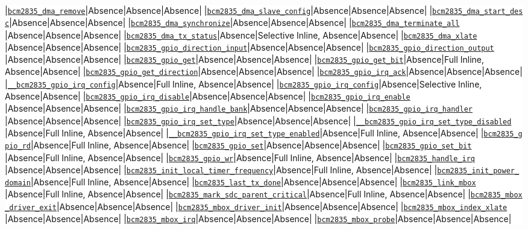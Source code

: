 |[`bcm2835_dma_remove`](https://depsurf.github.io/Function/b/bcm2835_dma_remove.html)|Absence|Absence|Absence|
|[`bcm2835_dma_slave_config`](https://depsurf.github.io/Function/b/bcm2835_dma_slave_config.html)|Absence|Absence|Absence|
|[`bcm2835_dma_start_desc`](https://depsurf.github.io/Function/b/bcm2835_dma_start_desc.html)|Absence|Absence|Absence|
|[`bcm2835_dma_synchronize`](https://depsurf.github.io/Function/b/bcm2835_dma_synchronize.html)|Absence|Absence|Absence|
|[`bcm2835_dma_terminate_all`](https://depsurf.github.io/Function/b/bcm2835_dma_terminate_all.html)|Absence|Absence|Absence|
|[`bcm2835_dma_tx_status`](https://depsurf.github.io/Function/b/bcm2835_dma_tx_status.html)|Absence|Selective Inline, Absence|Absence|
|[`bcm2835_dma_xlate`](https://depsurf.github.io/Function/b/bcm2835_dma_xlate.html)|Absence|Absence|Absence|
|[`bcm2835_gpio_direction_input`](https://depsurf.github.io/Function/b/bcm2835_gpio_direction_input.html)|Absence|Absence|Absence|
|[`bcm2835_gpio_direction_output`](https://depsurf.github.io/Function/b/bcm2835_gpio_direction_output.html)|Absence|Absence|Absence|
|[`bcm2835_gpio_get`](https://depsurf.github.io/Function/b/bcm2835_gpio_get.html)|Absence|Absence|Absence|
|[`bcm2835_gpio_get_bit`](https://depsurf.github.io/Function/b/bcm2835_gpio_get_bit.html)|Absence|Full Inline, Absence|Absence|
|[`bcm2835_gpio_get_direction`](https://depsurf.github.io/Function/b/bcm2835_gpio_get_direction.html)|Absence|Absence|Absence|
|[`bcm2835_gpio_irq_ack`](https://depsurf.github.io/Function/b/bcm2835_gpio_irq_ack.html)|Absence|Absence|Absence|
|[`__bcm2835_gpio_irq_config`](https://depsurf.github.io/Function/b/__bcm2835_gpio_irq_config.html)|Absence|Full Inline, Absence|Absence|
|[`bcm2835_gpio_irq_config`](https://depsurf.github.io/Function/b/bcm2835_gpio_irq_config.html)|Absence|Selective Inline, Absence|Absence|
|[`bcm2835_gpio_irq_disable`](https://depsurf.github.io/Function/b/bcm2835_gpio_irq_disable.html)|Absence|Absence|Absence|
|[`bcm2835_gpio_irq_enable`](https://depsurf.github.io/Function/b/bcm2835_gpio_irq_enable.html)|Absence|Absence|Absence|
|[`bcm2835_gpio_irq_handle_bank`](https://depsurf.github.io/Function/b/bcm2835_gpio_irq_handle_bank.html)|Absence|Absence|Absence|
|[`bcm2835_gpio_irq_handler`](https://depsurf.github.io/Function/b/bcm2835_gpio_irq_handler.html)|Absence|Absence|Absence|
|[`bcm2835_gpio_irq_set_type`](https://depsurf.github.io/Function/b/bcm2835_gpio_irq_set_type.html)|Absence|Absence|Absence|
|[`__bcm2835_gpio_irq_set_type_disabled`](https://depsurf.github.io/Function/b/__bcm2835_gpio_irq_set_type_disabled.html)|Absence|Full Inline, Absence|Absence|
|[`__bcm2835_gpio_irq_set_type_enabled`](https://depsurf.github.io/Function/b/__bcm2835_gpio_irq_set_type_enabled.html)|Absence|Full Inline, Absence|Absence|
|[`bcm2835_gpio_rd`](https://depsurf.github.io/Function/b/bcm2835_gpio_rd.html)|Absence|Full Inline, Absence|Absence|
|[`bcm2835_gpio_set`](https://depsurf.github.io/Function/b/bcm2835_gpio_set.html)|Absence|Absence|Absence|
|[`bcm2835_gpio_set_bit`](https://depsurf.github.io/Function/b/bcm2835_gpio_set_bit.html)|Absence|Full Inline, Absence|Absence|
|[`bcm2835_gpio_wr`](https://depsurf.github.io/Function/b/bcm2835_gpio_wr.html)|Absence|Full Inline, Absence|Absence|
|[`bcm2835_handle_irq`](https://depsurf.github.io/Function/b/bcm2835_handle_irq.html)|Absence|Absence|Absence|
|[`bcm2835_init_local_timer_frequency`](https://depsurf.github.io/Function/b/bcm2835_init_local_timer_frequency.html)|Absence|Full Inline, Absence|Absence|
|[`bcm2835_init_power_domain`](https://depsurf.github.io/Function/b/bcm2835_init_power_domain.html)|Absence|Full Inline, Absence|Absence|
|[`bcm2835_last_tx_done`](https://depsurf.github.io/Function/b/bcm2835_last_tx_done.html)|Absence|Absence|Absence|
|[`bcm2835_link_mbox`](https://depsurf.github.io/Function/b/bcm2835_link_mbox.html)|Absence|Full Inline, Absence|Absence|
|[`bcm2835_mark_sdc_parent_critical`](https://depsurf.github.io/Function/b/bcm2835_mark_sdc_parent_critical.html)|Absence|Full Inline, Absence|Absence|
|[`bcm2835_mbox_driver_exit`](https://depsurf.github.io/Function/b/bcm2835_mbox_driver_exit.html)|Absence|Absence|Absence|
|[`bcm2835_mbox_driver_init`](https://depsurf.github.io/Function/b/bcm2835_mbox_driver_init.html)|Absence|Absence|Absence|
|[`bcm2835_mbox_index_xlate`](https://depsurf.github.io/Function/b/bcm2835_mbox_index_xlate.html)|Absence|Absence|Absence|
|[`bcm2835_mbox_irq`](https://depsurf.github.io/Function/b/bcm2835_mbox_irq.html)|Absence|Absence|Absence|
|[`bcm2835_mbox_probe`](https://depsurf.github.io/Function/b/bcm2835_mbox_probe.html)|Absence|Absence|Absence|